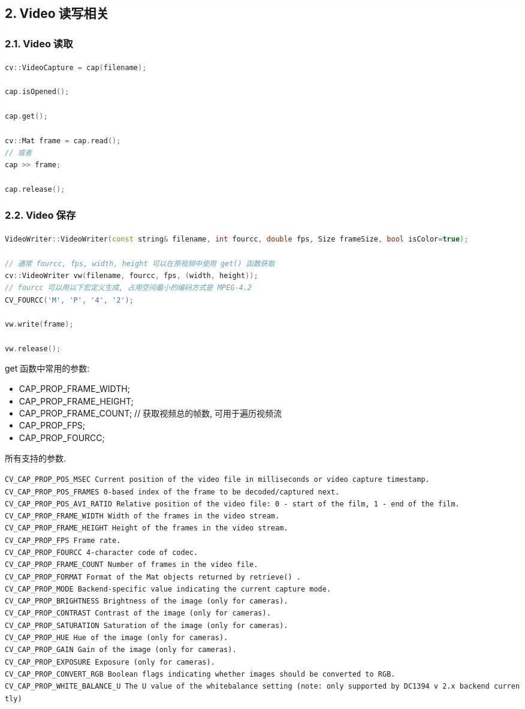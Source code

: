## 2. Video 读写相关  

### 2.1. Video 读取

```cpp
cv::VideoCapture = cap(filename);    

cap.isOpened();   

cap.get();   

cv::Mat frame = cap.read();  
// 或者 
cap >> frame;

cap.release();
```

### 2.2. Video 保存

```cpp
VideoWriter::VideoWriter(const string& filename, int fourcc, double fps, Size frameSize, bool isColor=true); 

// 通常 fourcc, fps, width, height 可以在原视频中使用 get() 函数获取  
cv::VideoWriter vw(filename, fourcc, fps, (width, height));
// fourcc 可以用以下宏定义生成, 占用空间最小的编码方式是 MPEG-4.2
CV_FOURCC('M', 'P', '4', '2');  

vw.write(frame);

vw.release();
```

get 函数中常用的参数:   

* CAP_PROP_FRAME_WIDTH;    
* CAP_PROP_FRAME_HEIGHT;    
* CAP_PROP_FRAME_COUNT;  // 获取视频总的帧数, 可用于遍历视频流  
* CAP_PROP_FPS;    
* CAP_PROP_FOURCC;    

所有支持的参数.   

```
CV_CAP_PROP_POS_MSEC Current position of the video file in milliseconds or video capture timestamp.
CV_CAP_PROP_POS_FRAMES 0-based index of the frame to be decoded/captured next.
CV_CAP_PROP_POS_AVI_RATIO Relative position of the video file: 0 - start of the film, 1 - end of the film.
CV_CAP_PROP_FRAME_WIDTH Width of the frames in the video stream.
CV_CAP_PROP_FRAME_HEIGHT Height of the frames in the video stream.
CV_CAP_PROP_FPS Frame rate.
CV_CAP_PROP_FOURCC 4-character code of codec.
CV_CAP_PROP_FRAME_COUNT Number of frames in the video file.
CV_CAP_PROP_FORMAT Format of the Mat objects returned by retrieve() .
CV_CAP_PROP_MODE Backend-specific value indicating the current capture mode.
CV_CAP_PROP_BRIGHTNESS Brightness of the image (only for cameras).
CV_CAP_PROP_CONTRAST Contrast of the image (only for cameras).
CV_CAP_PROP_SATURATION Saturation of the image (only for cameras).
CV_CAP_PROP_HUE Hue of the image (only for cameras).
CV_CAP_PROP_GAIN Gain of the image (only for cameras).
CV_CAP_PROP_EXPOSURE Exposure (only for cameras).
CV_CAP_PROP_CONVERT_RGB Boolean flags indicating whether images should be converted to RGB.
CV_CAP_PROP_WHITE_BALANCE_U The U value of the whitebalance setting (note: only supported by DC1394 v 2.x backend currently)
```